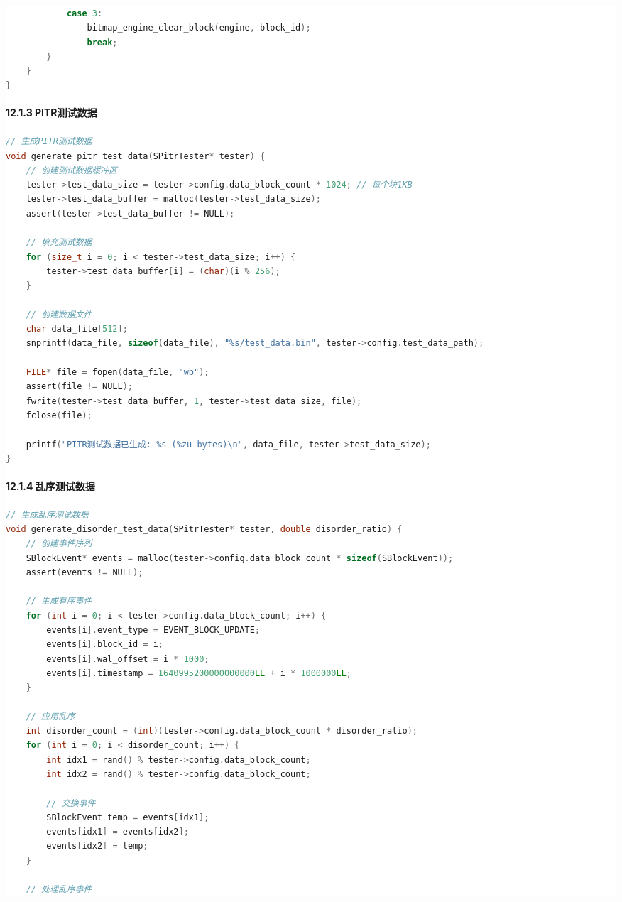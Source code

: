 ```c
            case 3:
                bitmap_engine_clear_block(engine, block_id);
                break;
        }
    }
}
```

#### 12.1.3 PITR测试数据
```c
// 生成PITR测试数据
void generate_pitr_test_data(SPitrTester* tester) {
    // 创建测试数据缓冲区
    tester->test_data_size = tester->config.data_block_count * 1024; // 每个块1KB
    tester->test_data_buffer = malloc(tester->test_data_size);
    assert(tester->test_data_buffer != NULL);
    
    // 填充测试数据
    for (size_t i = 0; i < tester->test_data_size; i++) {
        tester->test_data_buffer[i] = (char)(i % 256);
    }
    
    // 创建数据文件
    char data_file[512];
    snprintf(data_file, sizeof(data_file), "%s/test_data.bin", tester->config.test_data_path);
    
    FILE* file = fopen(data_file, "wb");
    assert(file != NULL);
    fwrite(tester->test_data_buffer, 1, tester->test_data_size, file);
    fclose(file);
    
    printf("PITR测试数据已生成: %s (%zu bytes)\n", data_file, tester->test_data_size);
}
```

#### 12.1.4 乱序测试数据
```c
// 生成乱序测试数据
void generate_disorder_test_data(SPitrTester* tester, double disorder_ratio) {
    // 创建事件序列
    SBlockEvent* events = malloc(tester->config.data_block_count * sizeof(SBlockEvent));
    assert(events != NULL);
    
    // 生成有序事件
    for (int i = 0; i < tester->config.data_block_count; i++) {
        events[i].event_type = EVENT_BLOCK_UPDATE;
        events[i].block_id = i;
        events[i].wal_offset = i * 1000;
        events[i].timestamp = 1640995200000000000LL + i * 1000000LL;
    }
    
    // 应用乱序
    int disorder_count = (int)(tester->config.data_block_count * disorder_ratio);
    for (int i = 0; i < disorder_count; i++) {
        int idx1 = rand() % tester->config.data_block_count;
        int idx2 = rand() % tester->config.data_block_count;
        
        // 交换事件
        SBlockEvent temp = events[idx1];
        events[idx1] = events[idx2];
        events[idx2] = temp;
    }
    
    // 处理乱序事件
```